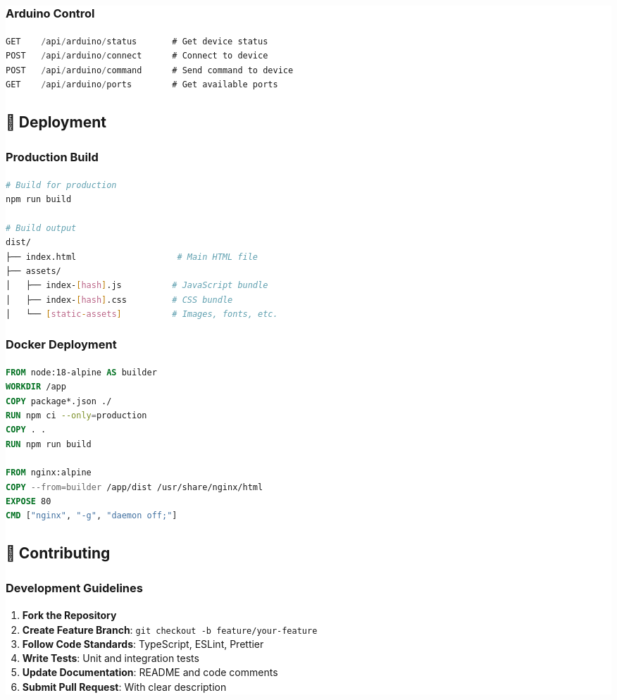 ### Arduino Control

```typescript
GET    /api/arduino/status       # Get device status
POST   /api/arduino/connect      # Connect to device
POST   /api/arduino/command      # Send command to device
GET    /api/arduino/ports        # Get available ports
```

## 🚀 Deployment

### Production Build

```bash
# Build for production
npm run build

# Build output
dist/
├── index.html                    # Main HTML file
├── assets/
│   ├── index-[hash].js          # JavaScript bundle
│   ├── index-[hash].css         # CSS bundle
│   └── [static-assets]          # Images, fonts, etc.
```

### Docker Deployment

```dockerfile
FROM node:18-alpine AS builder
WORKDIR /app
COPY package*.json ./
RUN npm ci --only=production
COPY . .
RUN npm run build

FROM nginx:alpine
COPY --from=builder /app/dist /usr/share/nginx/html
EXPOSE 80
CMD ["nginx", "-g", "daemon off;"]
```

## 🤝 Contributing

### Development Guidelines

1. **Fork the Repository**
2. **Create Feature Branch**: `git checkout -b feature/your-feature`
3. **Follow Code Standards**: TypeScript, ESLint, Prettier
4. **Write Tests**: Unit and integration tests
5. **Update Documentation**: README and code comments
6. **Submit Pull Request**: With clear description
